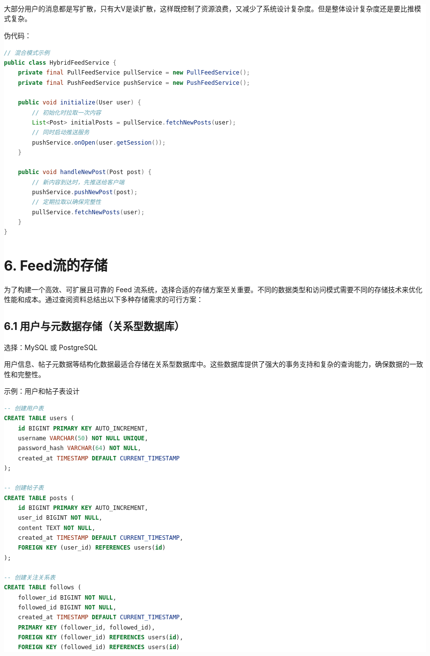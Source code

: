 大部分用户的消息都是写扩散，只有大V是读扩散，这样既控制了资源浪费，又减少了系统设计复杂度。但是整体设计复杂度还是要比推模式复杂。

伪代码：

```java
// 混合模式示例
public class HybridFeedService {
    private final PullFeedService pullService = new PullFeedService();
    private final PushFeedService pushService = new PushFeedService();

    public void initialize(User user) {
        // 初始化时拉取一次内容
        List<Post> initialPosts = pullService.fetchNewPosts(user);
        // 同时启动推送服务
        pushService.onOpen(user.getSession());
    }

    public void handleNewPost(Post post) {
        // 新内容到达时，先推送给客户端
        pushService.pushNewPost(post);
        // 定期拉取以确保完整性
        pullService.fetchNewPosts(user);
    }
}

```

# 6. Feed流的存储

为了构建一个高效、可扩展且可靠的 Feed 流系统，选择合适的存储方案至关重要。不同的数据类型和访问模式需要不同的存储技术来优化性能和成本。通过查阅资料总结出以下多种存储需求的可行方案：

## 6.1 用户与元数据存储（关系型数据库）

选择：MySQL 或 PostgreSQL

用户信息、帖子元数据等结构化数据最适合存储在关系型数据库中。这些数据库提供了强大的事务支持和复杂的查询能力，确保数据的一致性和完整性。

示例：用户和帖子表设计

```sql
-- 创建用户表
CREATE TABLE users (
    id BIGINT PRIMARY KEY AUTO_INCREMENT,
    username VARCHAR(50) NOT NULL UNIQUE,
    password_hash VARCHAR(64) NOT NULL,
    created_at TIMESTAMP DEFAULT CURRENT_TIMESTAMP
);

-- 创建帖子表
CREATE TABLE posts (
    id BIGINT PRIMARY KEY AUTO_INCREMENT,
    user_id BIGINT NOT NULL,
    content TEXT NOT NULL,
    created_at TIMESTAMP DEFAULT CURRENT_TIMESTAMP,
    FOREIGN KEY (user_id) REFERENCES users(id)
);

-- 创建关注关系表
CREATE TABLE follows (
    follower_id BIGINT NOT NULL,
    followed_id BIGINT NOT NULL,
    created_at TIMESTAMP DEFAULT CURRENT_TIMESTAMP,
    PRIMARY KEY (follower_id, followed_id),
    FOREIGN KEY (follower_id) REFERENCES users(id),
    FOREIGN KEY (followed_id) REFERENCES users(id)
```